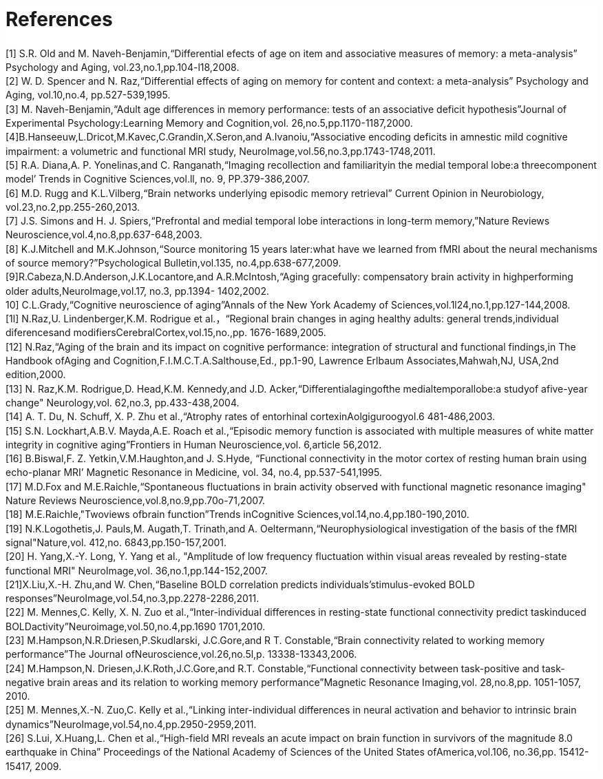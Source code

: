 # References

[1] S.R. Old and M. Naveh-Benjamin,“Differential efects of age on item and associative measures of memory: a meta-analysis” Psychology and Aging, vol.23,no.1,pp.104-l18,2008.   
[2] W. D. Spencer and N. Raz,“Differential effects of aging on memory for content and context: a meta-analysis” Psychology and Aging, vol.10,no.4, pp.527-539,1995.   
[3] M. Naveh-Benjamin,“Adult age differences in memory performance: tests of an associative deficit hypothesis”Journal of Experimental Psychology:Learning Memory and Cognition,vol. 26,no.5,pp.1170-1187,2000.   
[4]B.Hanseeuw,L.Dricot,M.Kavec,C.Grandin,X.Seron,and A.Ivanoiu,“Associative encoding deficits in amnestic mild cognitive impairment: a volumetric and functional MRI study, NeuroImage,vol.56,no.3,pp.1743-1748,2011.   
[5] R.A. Diana,A. P. Yonelinas,and C. Ranganath,“Imaging recollection and familiarityin the medial temporal lobe:a threecomponent model’ Trends in Cognitive Sciences,vol.ll, no. 9, PP.379-386,2007.   
[6] M.D. Rugg and K.L.Vilberg,“Brain networks underlying episodic memory retrieval” Current Opinion in Neurobiology, vol.23,no.2,pp.255-260,2013.   
[7] J.S. Simons and H. J. Spiers,“Prefrontal and medial temporal lobe interactions in long-term memory,”Nature Reviews Neuroscience,vol.4,no.8,pp.637-648,2003.   
[8] K.J.Mitchell and M.K.Johnson,“Source monitoring 15 years later:what have we learned from fMRI about the neural mechanisms of source memory?”Psychological Bulletin,vol.135, no.4,pp.638-677,2009.   
[9]R.Cabeza,N.D.Anderson,J.K.Locantore,and A.R.McIntosh,“Aging gracefully: compensatory brain activity in highperforming older adults,NeuroImage,vol.17, no.3, pp.1394- 1402,2002.   
10] C.L.Grady,“Cognitive neuroscience of aging”Annals of the New York Academy of Sciences,vol.1l24,no.1,pp.127-144,2008.   
[1l] N.Raz,U. Lindenberger,K.M. Rodrigue et al.，“Regional brain changes in aging healthy adults: general trends,individual diferencesand modifiersCerebralCortex,vol.15,no.,pp. 1676-1689,2005.   
[12] N.Raz,“Aging of the brain and its impact on cognitive performance: integration of structural and functional findings,in The Handbook ofAging and Cognition,F.I.M.C.T.A.Salthouse,Ed., pp.1-90, Lawrence Erlbaum Associates,Mahwah,NJ, USA,2nd edition,2000.   
[13] N. Raz,K.M. Rodrigue,D. Head,K.M. Kennedy,and J.D. Acker,“Differentialagingofthe medialtemporallobe:a studyof afive-year change" Neurology,vol. 62,no.3, pp.433-438,2004.   
[14] A. T. Du, N. Schuff, X. P. Zhu et al.,“Atrophy rates of entorhinal cortexinAolgiguroogyol.6 481-486,2003.   
[15] S.N. Lockhart,A.B.V. Mayda,A.E. Roach et al.,“Episodic memory function is associated with multiple measures of white matter integrity in cognitive aging”Frontiers in Human Neuroscience,vol. 6,article 56,2012.   
[16] B.Biswal,F. Z. Yetkin,V.M.Haughton,and J. S.Hyde, “Functional connectivity in the motor cortex of resting human brain using echo-planar MRI’ Magnetic Resonance in Medicine, vol. 34, no.4, pp.537-541,1995.   
[17] M.D.Fox and M.E.Raichle,“Spontaneous fluctuations in brain activity observed with functional magnetic resonance imaging" Nature Reviews Neuroscience,vol.8,no.9,pp.70o-71,2007.   
[18] M.E.Raichle,"Twoviews ofbrain function”Trends inCognitive Sciences,vol.14,no.4,pp.180-190,2010.   
[19] N.K.Logothetis,J. Pauls,M. Augath,T. Trinath,and A. Oeltermann,“Neurophysiological investigation of the basis of the fMRI signal"Nature,vol. 412,no. 6843,pp.150-157,2001.   
[20] H. Yang,X.-Y. Long, Y. Yang et al., "Amplitude of low frequency fluctuation within visual areas revealed by resting-state functional MRI" NeuroImage,vol. 36,no.1,pp.144-152,2007.   
[21]X.Liu,X.-H. Zhu,and W. Chen,“Baseline BOLD correlation predicts individuals’stimulus-evoked BOLD responses”NeuroImage,vol.54,no.3,pp.2278-2286,2011.   
[22] M. Mennes,C. Kelly, X. N. Zuo et al.,“Inter-individual differences in resting-state functional connectivity predict taskinduced BOLDactivity”Neuroimage,vol.50,no.4,pp.1690 1701,2010.   
[23] M.Hampson,N.R.Driesen,P.Skudlarski, J.C.Gore,and R T. Constable,“Brain connectivity related to working memory performance”The Journal ofNeuroscience,vol.26,no.5l,p. 13338-13343,2006.   
[24] M.Hampson,N. Driesen,J.K.Roth,J.C.Gore,and R.T. Constable,“Functional connectivity between task-positive and task-negative brain areas and its relation to working memory performance”Magnetic Resonance Imaging,vol. 28,no.8,pp. 1051-1057, 2010.   
[25] M. Mennes,X.-N. Zuo,C. Kelly et al.,“Linking inter-individual differences in neural activation and behavior to intrinsic brain dynamics”NeuroImage,vol.54,no.4,pp.2950-2959,2011.   
[26] S.Lui, X.Huang,L. Chen et al.,“High-field MRI reveals an acute impact on brain function in survivors of the magnitude 8.0 earthquake in China” Proceedings of the National Academy of Sciences of the United States ofAmerica,vol.106, no.36,pp. 15412-15417, 2009.   
